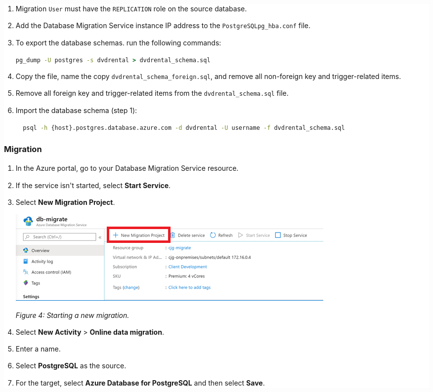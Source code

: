 1. Migration `User` must have the `REPLICATION` role on the source database.

1. Add the Database Migration Service instance IP address to the `PostgreSQLpg_hba.conf` file.

1. To export the database schemas. run the following commands:

    ```cmd
    pg_dump -U postgres -s dvdrental > dvdrental_schema.sql
    ```

1. Copy the file, name the copy `dvdrental_schema_foreign.sql`, and remove all non-foreign key and trigger-related items.
1. Remove all foreign key and trigger-related items from the `dvdrental_schema.sql` file.

1. Import the database schema (step 1):

      ```cmd
        psql -h {host}.postgres.database.azure.com -d dvdrental -U username -f dvdrental_schema.sql
      ```

### Migration

1. In the Azure portal, go to your Database Migration Service resource.
1. If the service isn't started, select **Start Service**.
1. Select **New Migration Project**.

    ![Screenshot that shows the New Migration Project option highlighted.](./media/contoso-migration-postgresql-to-azure/azure_migration_service_new_project.png)

    _Figure 4: Starting a new migration._

1. Select **New Activity** > **Online data migration**.
1. Enter a name.
1. Select **PostgreSQL** as the source.
1. For the target, select **Azure Database for PostgreSQL** and then select **Save**.
